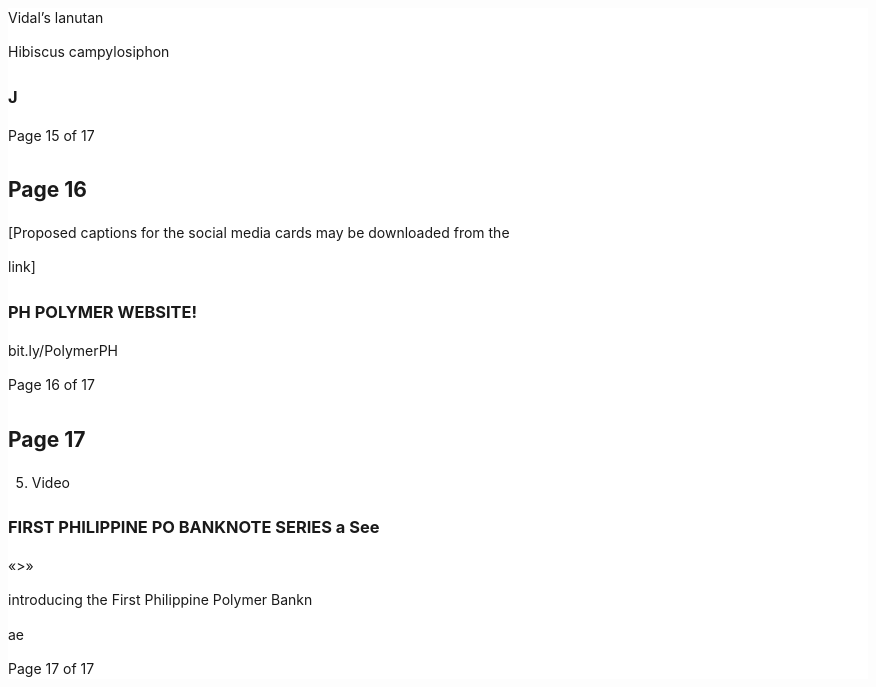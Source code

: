Vidal’s lanutan

Hibiscus campylosiphon

### J

Page 15 of 17

## Page 16

[Proposed captions for the social media cards may be downloaded from the

link]

### PH POLYMER WEBSITE!

bit.ly/PolymerPH

Page 16 of 17

## Page 17

5. Video

### FIRST PHILIPPINE PO BANKNOTE SERIES a See

«>»

introducing the First Philippine Polymer Bankn

ae

Page 17 of 17 